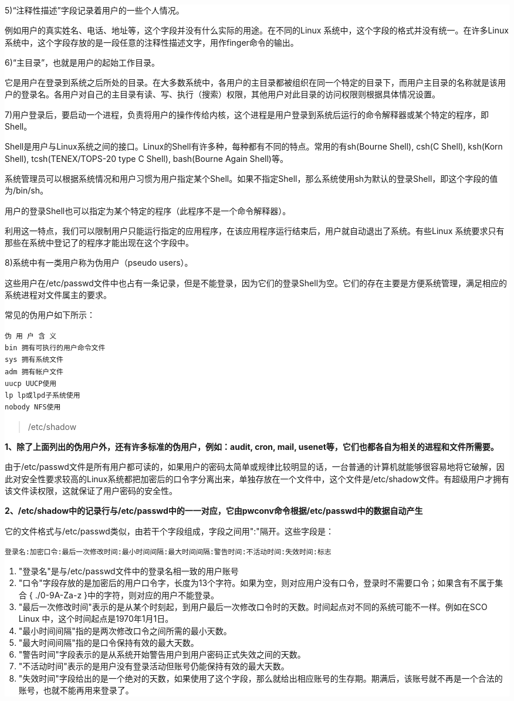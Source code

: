 5)“注释性描述”字段记录着用户的一些个人情况。

例如用户的真实姓名、电话、地址等，这个字段并没有什么实际的用途。在不同的Linux 系统中，这个字段的格式并没有统一。在许多Linux系统中，这个字段存放的是一段任意的注释性描述文字，用作finger命令的输出。

6)“主目录”，也就是用户的起始工作目录。

它是用户在登录到系统之后所处的目录。在大多数系统中，各用户的主目录都被组织在同一个特定的目录下，而用户主目录的名称就是该用户的登录名。各用户对自己的主目录有读、写、执行（搜索）权限，其他用户对此目录的访问权限则根据具体情况设置。

7)用户登录后，要启动一个进程，负责将用户的操作传给内核，这个进程是用户登录到系统后运行的命令解释器或某个特定的程序，即Shell。

Shell是用户与Linux系统之间的接口。Linux的Shell有许多种，每种都有不同的特点。常用的有sh(Bourne Shell), csh(C Shell), ksh(Korn Shell), tcsh(TENEX/TOPS-20 type C Shell), bash(Bourne Again Shell)等。

系统管理员可以根据系统情况和用户习惯为用户指定某个Shell。如果不指定Shell，那么系统使用sh为默认的登录Shell，即这个字段的值为/bin/sh。

用户的登录Shell也可以指定为某个特定的程序（此程序不是一个命令解释器）。

利用这一特点，我们可以限制用户只能运行指定的应用程序，在该应用程序运行结束后，用户就自动退出了系统。有些Linux 系统要求只有那些在系统中登记了的程序才能出现在这个字段中。

8)系统中有一类用户称为伪用户（pseudo users）。

这些用户在/etc/passwd文件中也占有一条记录，但是不能登录，因为它们的登录Shell为空。它们的存在主要是方便系统管理，满足相应的系统进程对文件属主的要求。

常见的伪用户如下所示：

```
伪 用 户 含 义
bin 拥有可执行的用户命令文件
sys 拥有系统文件
adm 拥有帐户文件
uucp UUCP使用
lp lp或lpd子系统使用
nobody NFS使用
```

> /etc/shadow

**1、除了上面列出的伪用户外，还有许多标准的伪用户，例如：audit, cron, mail, usenet等，它们也都各自为相关的进程和文件所需要。**

由于/etc/passwd文件是所有用户都可读的，如果用户的密码太简单或规律比较明显的话，一台普通的计算机就能够很容易地将它破解，因此对安全性要求较高的Linux系统都把加密后的口令字分离出来，单独存放在一个文件中，这个文件是/etc/shadow文件。有超级用户才拥有该文件读权限，这就保证了用户密码的安全性。

**2、/etc/shadow中的记录行与/etc/passwd中的一一对应，它由pwconv命令根据/etc/passwd中的数据自动产生**

它的文件格式与/etc/passwd类似，由若干个字段组成，字段之间用":"隔开。这些字段是：

```
登录名:加密口令:最后一次修改时间:最小时间间隔:最大时间间隔:警告时间:不活动时间:失效时间:标志
```

1. "登录名"是与/etc/passwd文件中的登录名相一致的用户账号
2. "口令"字段存放的是加密后的用户口令字，长度为13个字符。如果为空，则对应用户没有口令，登录时不需要口令；如果含有不属于集合 { ./0-9A-Za-z }中的字符，则对应的用户不能登录。
3. "最后一次修改时间"表示的是从某个时刻起，到用户最后一次修改口令时的天数。时间起点对不同的系统可能不一样。例如在SCO Linux 中，这个时间起点是1970年1月1日。
4. "最小时间间隔"指的是两次修改口令之间所需的最小天数。
5. "最大时间间隔"指的是口令保持有效的最大天数。
6. "警告时间"字段表示的是从系统开始警告用户到用户密码正式失效之间的天数。
7. "不活动时间"表示的是用户没有登录活动但账号仍能保持有效的最大天数。
8. "失效时间"字段给出的是一个绝对的天数，如果使用了这个字段，那么就给出相应账号的生存期。期满后，该账号就不再是一个合法的账号，也就不能再用来登录了。
